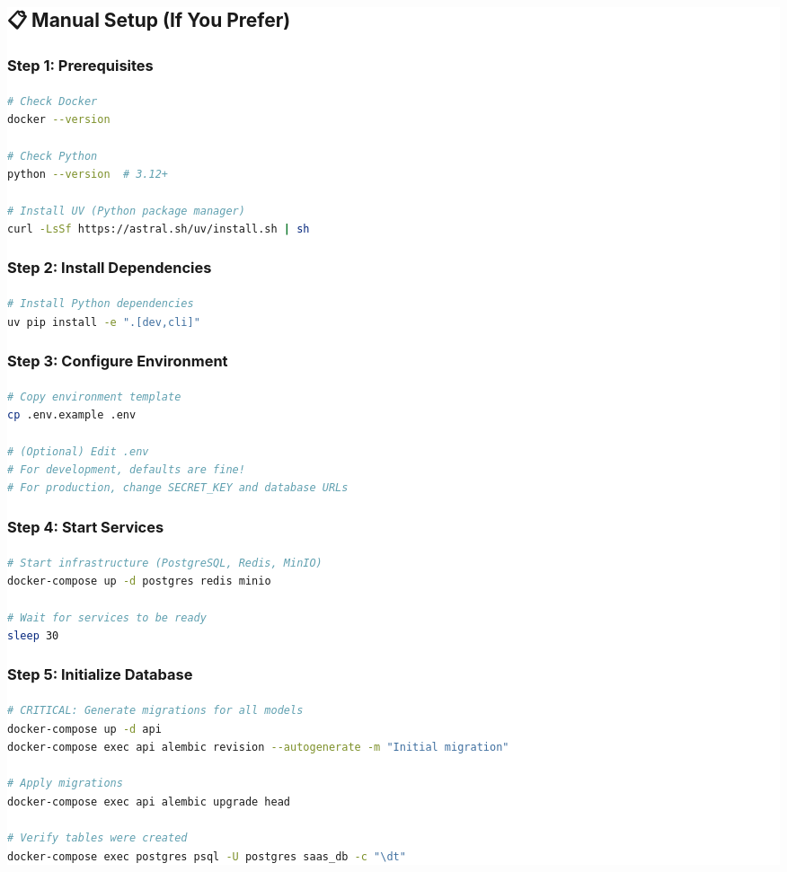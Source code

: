 
## 📋 Manual Setup (If You Prefer)

### Step 1: Prerequisites

```bash
# Check Docker
docker --version

# Check Python
python --version  # 3.12+

# Install UV (Python package manager)
curl -LsSf https://astral.sh/uv/install.sh | sh
```

### Step 2: Install Dependencies

```bash
# Install Python dependencies
uv pip install -e ".[dev,cli]"
```

### Step 3: Configure Environment

```bash
# Copy environment template
cp .env.example .env

# (Optional) Edit .env
# For development, defaults are fine!
# For production, change SECRET_KEY and database URLs
```

### Step 4: Start Services

```bash
# Start infrastructure (PostgreSQL, Redis, MinIO)
docker-compose up -d postgres redis minio

# Wait for services to be ready
sleep 30
```

### Step 5: Initialize Database

```bash
# CRITICAL: Generate migrations for all models
docker-compose up -d api
docker-compose exec api alembic revision --autogenerate -m "Initial migration"

# Apply migrations
docker-compose exec api alembic upgrade head

# Verify tables were created
docker-compose exec postgres psql -U postgres saas_db -c "\dt"
```
